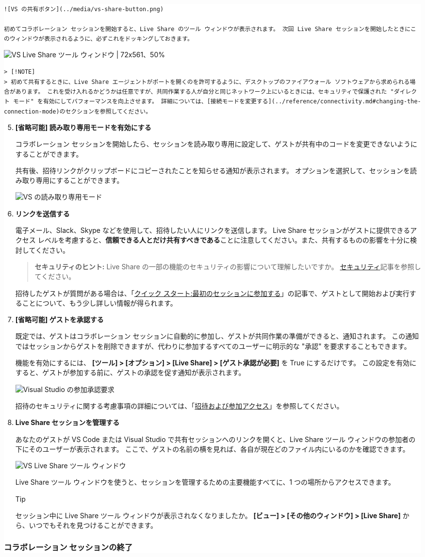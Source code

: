     ![VS の共有ボタン](../media/vs-share-button.png)

    初めてコラボレーション セッションを開始すると、Live Share のツール ウィンドウが表示されます。 次回 Live Share セッションを開始したときにこのウィンドウが表示されるように、必ずこれをドッキングしておきます。

   ![VS Live Share ツール ウィンドウ | 72x561、50%](../media/vs-live-share-tool-window.png)

    > [!NOTE]
    > 初めて共有するときに、Live Share エージェントがポートを開くのを許可するように、デスクトップのファイアウォール ソフトウェアから求められる場合があります。 これを受け入れるかどうかは任意ですが、共同作業する人が自分と同じネットワーク上にいるときには、セキュリティで保護された "ダイレクト モード" を有効にしてパフォーマンスを向上させます。 詳細については、[接続モードを変更する](../reference/connectivity.md#changing-the-connection-mode)のセクションを参照してください。

5. **[省略可能] 読み取り専用モードを有効にする**

    コラボレーション セッションを開始したら、セッションを読み取り専用に設定して、ゲストが共有中のコードを変更できないようにすることができます。

    共有後、招待リンクがクリップボードにコピーされたことを知らせる通知が表示されます。 オプションを選択して、セッションを読み取り専用にすることができます。

    ![VS の読み取り専用モード](../media/vs-read-only-notification.png)

6. **リンクを送信する**

    電子メール、Slack、Skype などを使用して、招待したい人にリンクを送信します。 Live Share セッションがゲストに提供できるアクセス レベルを考慮すると、**信頼できる人とだけ共有すべきである**ことに注意してください。また、共有するものの影響を十分に検討してください。

    > **セキュリティのヒント:** Live Share の一部の機能のセキュリティの影響について理解したいですか。 [セキュリティ](../reference/security.md)記事を参照してください。

    招待したゲストが質問がある場合は、「[クイック スタート:最初のセッションに参加する](../quickstart/join.md)」の記事で、ゲストとして開始および実行することについて、もう少し詳しい情報が得られます。

7. **[省略可能] ゲストを承認する**

    既定では、ゲストはコラボレーション セッションに自動的に参加し、ゲストが共同作業の準備ができると、通知されます。 この通知ではセッションからゲストを削除できますが、代わりに参加するすべてのユーザーに明示的な "承認" を要求することもできます。

    機能を有効にするには、 **[ツール] > [オプション] > [Live Share] > [ゲスト承認が必要]** を True にするだけです。 この設定を有効にすると、ゲストが参加する前に、ゲストの承認を促す通知が表示されます。

    ![Visual Studio の参加承認要求](../media/vs-join-approval.png)

    招待のセキュリティに関する考慮事項の詳細については、「[招待および参加アクセス](../reference/security.md#invitations-and-join-access)」を参照してください。

8. **Live Share セッションを管理する**
    
    あなたのゲストが VS Code または Visual Studio で共有セッションへのリンクを開くと、Live Share ツール ウィンドウの参加者の下にそのユーザーが表示されます。 ここで、ゲストの名前の横を見れば、各自が現在どのファイル内にいるのかを確認できます。  
    
    ![VS Live Share ツール ウィンドウ](../media/vs-live-share-tool-window-participant.png)

    Live Share ツール ウィンドウを使うと、セッションを管理するための主要機能すべてに、1 つの場所からアクセスできます。 

    > [!TIP]
    > セッション中に Live Share ツール ウィンドウが表示されなくなりましたか。 **[ビュー] &gt; [その他のウィンドウ] &gt; [Live Share]** から、いつでもそれを見つけることができます。

### <a name="ending-the-collaboration-session"></a>コラボレーション セッションの終了
